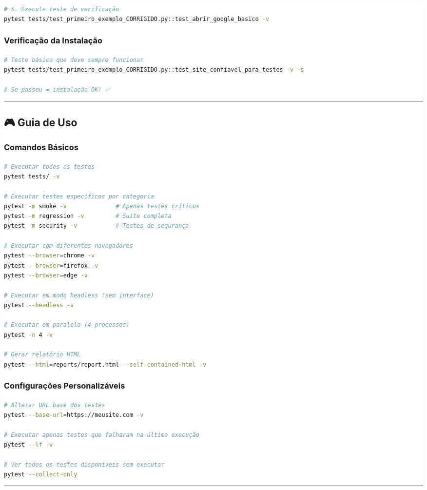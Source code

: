 ```bash
# 5. Execute teste de verificação
pytest tests/test_primeiro_exemplo_CORRIGIDO.py::test_abrir_google_basico -v
```

### **Verificação da Instalação**

```bash
# Teste básico que deve sempre funcionar
pytest tests/test_primeiro_exemplo_CORRIGIDO.py::test_site_confiavel_para_testes -v -s

# Se passou = instalação OK! ✅
```

---

## 🎮 **Guia de Uso**

### **Comandos Básicos**

```bash
# Executar todos os testes
pytest tests/ -v

# Executar testes específicos por categoria
pytest -m smoke -v              # Apenas testes críticos
pytest -m regression -v         # Suite completa
pytest -m security -v           # Testes de segurança

# Executar com diferentes navegadores
pytest --browser=chrome -v
pytest --browser=firefox -v
pytest --browser=edge -v

# Executar em modo headless (sem interface)
pytest --headless -v

# Executar em paralelo (4 processos)
pytest -n 4 -v

# Gerar relatório HTML
pytest --html=reports/report.html --self-contained-html -v
```

### **Configurações Personalizáveis**

```bash
# Alterar URL base dos testes
pytest --base-url=https://meusite.com -v

# Executar apenas testes que falharam na última execução
pytest --lf -v

# Ver todos os testes disponíveis sem executar
pytest --collect-only
```

---